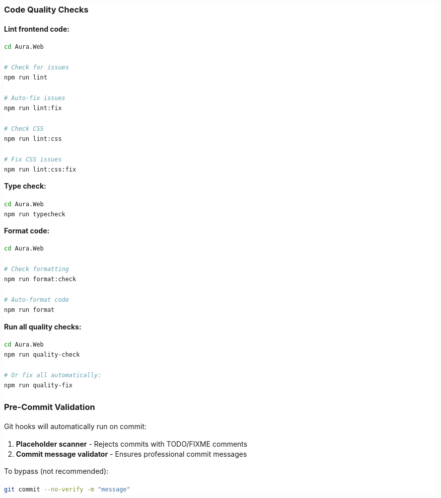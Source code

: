 ### Code Quality Checks

**Lint frontend code:**
```bash
cd Aura.Web

# Check for issues
npm run lint

# Auto-fix issues
npm run lint:fix

# Check CSS
npm run lint:css

# Fix CSS issues
npm run lint:css:fix
```

**Type check:**
```bash
cd Aura.Web
npm run typecheck
```

**Format code:**
```bash
cd Aura.Web

# Check formatting
npm run format:check

# Auto-format code
npm run format
```

**Run all quality checks:**
```bash
cd Aura.Web
npm run quality-check

# Or fix all automatically:
npm run quality-fix
```

### Pre-Commit Validation

Git hooks will automatically run on commit:

1. **Placeholder scanner** - Rejects commits with TODO/FIXME comments
2. **Commit message validator** - Ensures professional commit messages

To bypass (not recommended):
```bash
git commit --no-verify -m "message"
```
